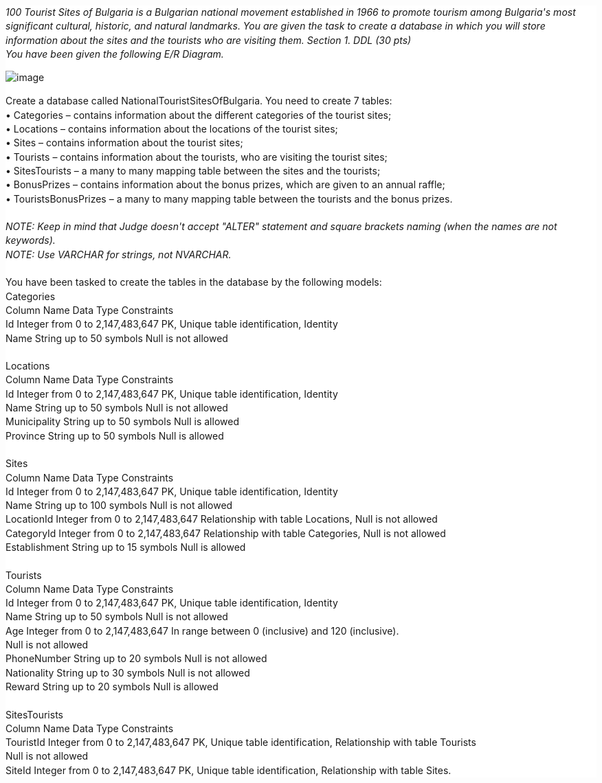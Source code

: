 *100 Tourist Sites of Bulgaria is a Bulgarian national movement established in 1966 to promote tourism among Bulgaria's most significant cultural, historic, and natural landmarks. You are given the task to create a database in which you will store information about the sites and the tourists who are visiting them.
Section 1. DDL (30 pts)</br>
You have been given the following E/R Diagram.*
 
 ![image](https://user-images.githubusercontent.com/106471266/231244311-c8619b11-5804-4f66-b0ad-55728a4305e9.png)

Create a database called NationalTouristSitesOfBulgaria. You need to create 7 tables:</br>
•	Categories – contains information about the different categories of the tourist sites;</br>
•	Locations – contains information about the locations of the tourist sites;</br>
•	Sites – contains information about the tourist sites;</br>
•	Tourists – contains information about the tourists, who are visiting the tourist sites;</br>
•	SitesTourists – a many to many mapping table between the sites and the tourists;</br>
•	BonusPrizes – contains information about the bonus prizes, which are given to an annual raffle;</br>
•	TouristsBonusPrizes – a many to many mapping table between the tourists and the bonus prizes.</br>
</br>
*NOTE: Keep in mind that Judge doesn't accept "ALTER" statement and square brackets naming (when the names are not keywords).</br>
NOTE: Use VARCHAR for strings, not NVARCHAR.*</br>
</br>
You have been tasked to create the tables in the database by the following models:</br>
Categories</br>
Column Name	Data Type	Constraints</br>
Id	Integer from 0 to 2,147,483,647	PK, Unique table identification, Identity</br>
Name	String up to 50 symbols	Null is not allowed</br>
</br>
Locations</br>
Column Name	Data Type	Constraints</br>
Id	Integer from 0 to 2,147,483,647	PK, Unique table identification, Identity</br>
Name	String up to 50 symbols	Null is not allowed</br>
Municipality	String up to 50 symbols	Null is allowed</br>
Province	String up to 50 symbols	Null is allowed</br>
</br>
Sites</br>
Column Name	Data Type	Constraints</br>
Id	Integer from 0 to 2,147,483,647	PK, Unique table identification, Identity</br>
Name	String up to 100 symbols	Null is not allowed</br>
LocationId	Integer from 0 to 2,147,483,647	Relationship with table Locations,  Null is not allowed</br>
CategoryId	Integer from 0 to 2,147,483,647	Relationship with table Categories, Null is not allowed</br>
Establishment	String up to 15 symbols	Null is allowed</br>
</br>
Tourists</br>
Column Name	Data Type	Constraints</br>
Id	Integer from 0 to 2,147,483,647	PK, Unique table identification, Identity</br>
Name	String up to 50 symbols	Null is not allowed</br>
Age	Integer from 0 to 2,147,483,647	In range between 0 (inclusive) and 120 (inclusive).</br>
Null is not allowed</br>
PhoneNumber	String up to 20 symbols	Null is not allowed</br>
Nationality	String up to 30 symbols	Null is not allowed</br>
Reward	String up to 20 symbols	Null is allowed</br>
</br>
SitesTourists</br>
Column Name	Data Type	Constraints</br>
TouristId	Integer from 0 to 2,147,483,647	PK, Unique table identification, Relationship with table Tourists</br>
Null is not allowed</br>
SiteId	Integer from 0 to 2,147,483,647	PK, Unique table identification, Relationship with table Sites.</br>